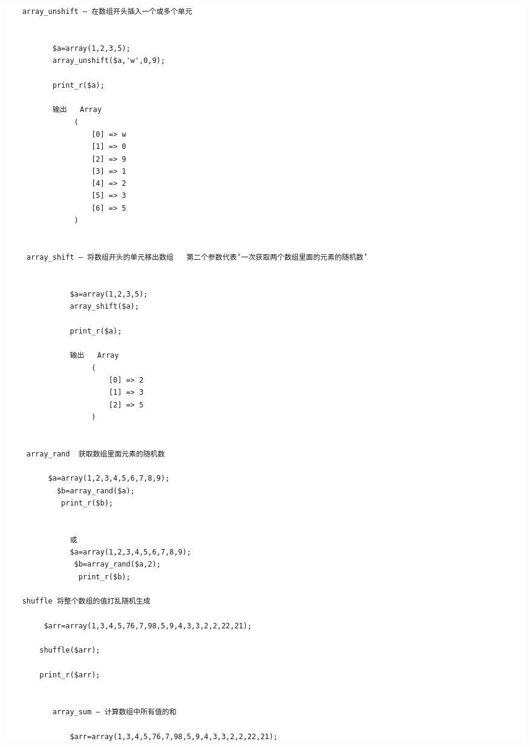 		 
		array_unshift — 在数组开头插入一个或多个单元 

                              
			   $a=array(1,2,3,5);
			   array_unshift($a,'w',0,9);

			   print_r($a);

			   输出   Array
					(
					    [0] => w
					    [1] => 0
					    [2] => 9
					    [3] => 1
					    [4] => 2
					    [5] => 3
					    [6] => 5
					)

		 
		 array_shift — 将数组开头的单元移出数组   第二个参数代表‘一次获取两个数组里面的元素的随机数’


				   $a=array(1,2,3,5);
				   array_shift($a);

				   print_r($a);

				   输出   Array
						(
						    [0] => 2
						    [1] => 3
						    [2] => 5
						)

		 
		 array_rand  获取数组里面元素的随机数
		 
		      $a=array(1,2,3,4,5,6,7,8,9);
			    $b=array_rand($a);
			     print_r($b);


			       或
			       $a=array(1,2,3,4,5,6,7,8,9);
				    $b=array_rand($a,2);
				     print_r($b);
			     
		shuffle 将整个数组的值打乱随机生成 
			     
	         $arr=array(1,3,4,5,76,7,98,5,9,4,3,3,2,2,22,21);

			shuffle($arr); 

			print_r($arr);
			
			
               array_sum — 计算数组中所有值的和 

                   $arr=array(1,3,4,5,76,7,98,5,9,4,3,3,2,2,22,21);
